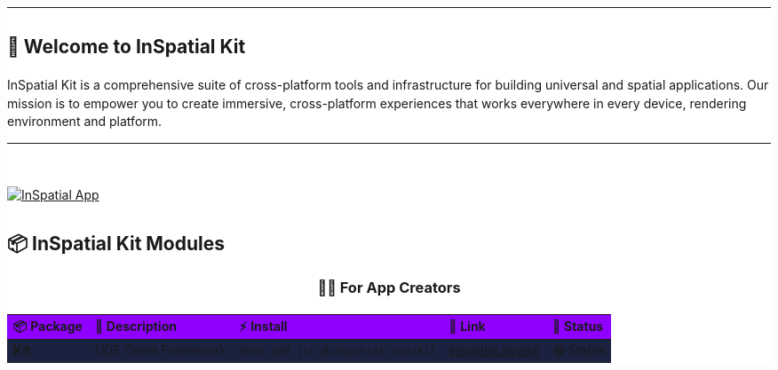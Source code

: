 </p>

---

<div align="left">
<h2>🌟 Welcome to InSpatial Kit </h2>

InSpatial Kit is a comprehensive suite of cross-platform tools and infrastructure for building universal and spatial applications. Our mission is to empower you to create immersive, cross-platform experiences that works everywhere in every device, rendering environment and platform.

</div>

---

 <br>

<div align="center">
    <a href="https://inspatial.app" target="_blank">
    <p align="left">
    <picture>
    <source media="(prefers-color-scheme: light)" srcset="https://inspatial-storage.s3.eu-west-2.amazonaws.com/media/inspatial-app-banner-blur.png">
      <source media="(prefers-color-scheme: dark)" srcset="https://inspatial-storage.s3.eu-west-2.amazonaws.com/media/inspatial-app-banner-blur.png">
        <img src="https://inspatial-storage.s3.eu-west-2.amazonaws.com/media/inspatial-app-banner-blur.png" alt="InSpatial App" width="100%">
    </picture>
</p>
   </a>
</div>

## 📦 InSpatial Kit Modules

<div align="center">

### 👨‍💻 For App Creators

<table>
  <thead>
    <tr style="background-color: #9000ff;">
      <th align="left"><strong>📦 Package</strong></th>
      <th align="left"><strong>📝 Description</strong></th>
      <th align="left"><strong>⚡ Install</strong></th>
      <th align="left"><strong>🔗 Link</strong></th>
      <th align="left"><strong>🚦 Status</strong></th>
    </tr>
  </thead>
  <tbody>
    <tr style="background-color: #1b2240;">
      <td align="left"><strong>Kit</strong></td>
      <td align="left">UDE Client Framework</td>
      <td align="left"><code>deno add jsr:@inspatial/run/kit</code></td>
      <td align="left"><a href="https://www.inspatial.dev/kit">inspatial.dev/kit</a></td>
      <td align="left">🟢 Stable</td>
    </tr>
  </tbody>
</table>
